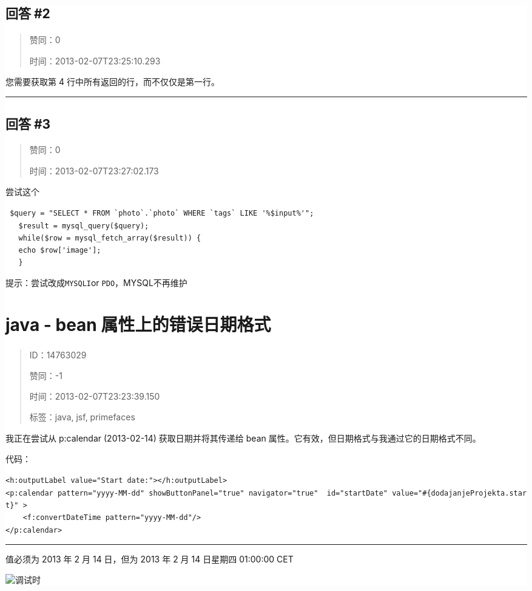 ## 回答 #2

> 赞同：0
> 
> 时间：2013-02-07T23:25:10.293

您需要获取第 4 行中所有返回的行，而不仅仅是第一行。

* * *

## 回答 #3

> 赞同：0
> 
> 时间：2013-02-07T23:27:02.173

尝试这个

```
 $query = "SELECT * FROM `photo`.`photo` WHERE `tags` LIKE '%$input%'";
   $result = mysql_query($query);
   while($row = mysql_fetch_array($result)) {
   echo $row['image'];
   } 
```

提示：尝试改成`MYSQLI`or `PDO`，MYSQL不再维护

# java - bean 属性上的错误日期格式

> ID：14763029
> 
> 赞同：-1
> 
> 时间：2013-02-07T23:23:39.150
> 
> 标签：java, jsf, primefaces

我正在尝试从 p:calendar (2013-02-14) 获取日期并将其传递给 bean 属性。它有效，但日期格式与我通过它的日期格式不同。

代码：

```
<h:outputLabel value="Start date:"></h:outputLabel>
<p:calendar pattern="yyyy-MM-dd" showButtonPanel="true" navigator="true"  id="startDate" value="#{dodajanjeProjekta.start}" >
    <f:convertDateTime pattern="yyyy-MM-dd"/>
</p:calendar> 
```

* * *

值必须为 2013 年 2 月 14 日，但为 2013 年 2 月 14 日星期四 01:00:00 CET

![调试时](../Images/9f7abb18f4ac51b41e68082dfbef12d8.png)
